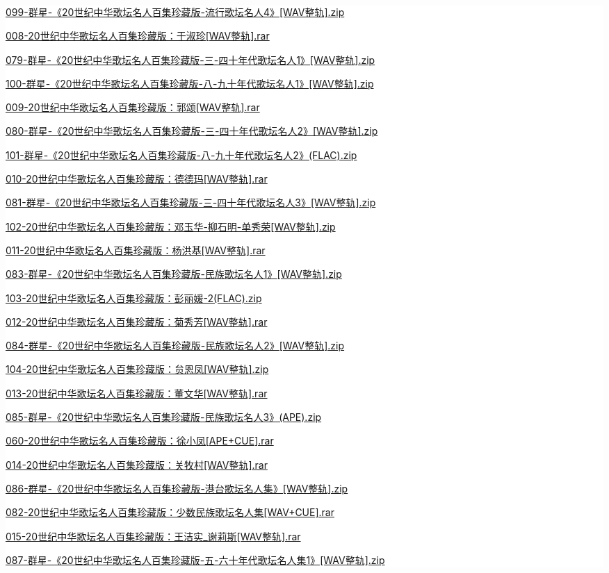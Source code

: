 [099-群星-《20世纪中华歌坛名人百集珍藏版-流行歌坛名人4》[WAV整轨].zip](https://url68.ctfile.com/f/62178868-1449934810-31b35e?p=1866)

[008-20世纪中华歌坛名人百集珍藏版：于淑珍[WAV整轨].rar](https://url68.ctfile.com/f/62178868-1449934555-e38413?p=1866)

[079-群星-《20世纪中华歌坛名人百集珍藏版-三-四十年代歌坛名人1》[WAV整轨].zip](https://url68.ctfile.com/f/62178868-1449935068-aaf26b?p=1866)

[100-群星-《20世纪中华歌坛名人百集珍藏版-八-九十年代歌坛名人1》[WAV整轨].zip](https://url68.ctfile.com/f/62178868-1449934813-df48bd?p=1866)

[009-20世纪中华歌坛名人百集珍藏版：郭颂[WAV整轨].rar](https://url68.ctfile.com/f/62178868-1449934558-9943b6?p=1866)

[080-群星-《20世纪中华歌坛名人百集珍藏版-三-四十年代歌坛名人2》[WAV整轨].zip](https://url68.ctfile.com/f/62178868-1449935071-167994?p=1866)

[101-群星-《20世纪中华歌坛名人百集珍藏版-八-九十年代歌坛名人2》(FLAC).zip](https://url68.ctfile.com/f/62178868-1449934816-202978?p=1866)

[010-20世纪中华歌坛名人百集珍藏版：德德玛[WAV整轨].rar](https://url68.ctfile.com/f/62178868-1449934561-4e496b?p=1866)

[081-群星-《20世纪中华歌坛名人百集珍藏版-三-四十年代歌坛名人3》[WAV整轨].zip](https://url68.ctfile.com/f/62178868-1449935074-2c7f7c?p=1866)

[102-20世纪中华歌坛名人百集珍藏版：邓玉华-柳石明-单秀荣[WAV整轨].zip](https://url68.ctfile.com/f/62178868-1449934819-0fce7f?p=1866)

[011-20世纪中华歌坛名人百集珍藏版：杨洪基[WAV整轨].rar](https://url68.ctfile.com/f/62178868-1449934564-69946a?p=1866)

[083-群星-《20世纪中华歌坛名人百集珍藏版-民族歌坛名人1》[WAV整轨].zip](https://url68.ctfile.com/f/62178868-1449935077-817028?p=1866)

[103-20世纪中华歌坛名人百集珍藏版：彭丽媛-2(FLAC).zip](https://url68.ctfile.com/f/62178868-1449934822-92b25c?p=1866)

[012-20世纪中华歌坛名人百集珍藏版：菊秀芳[WAV整轨].rar](https://url68.ctfile.com/f/62178868-1449934567-485aaf?p=1866)

[084-群星-《20世纪中华歌坛名人百集珍藏版-民族歌坛名人2》[WAV整轨].zip](https://url68.ctfile.com/f/62178868-1449935080-fabf89?p=1866)

[104-20世纪中华歌坛名人百集珍藏版：贠恩凤[WAV整轨].zip](https://url68.ctfile.com/f/62178868-1449934825-f8f1dc?p=1866)

[013-20世纪中华歌坛名人百集珍藏版：董文华[WAV整轨].rar](https://url68.ctfile.com/f/62178868-1449934570-7a55fe?p=1866)

[085-群星-《20世纪中华歌坛名人百集珍藏版-民族歌坛名人3》(APE).zip](https://url68.ctfile.com/f/62178868-1449935083-481b71?p=1866)

[060-20世纪中华歌坛名人百集珍藏版：徐小凤[APE+CUE].rar](https://url68.ctfile.com/f/62178868-1449934828-7d012e?p=1866)

[014-20世纪中华歌坛名人百集珍藏版：关牧村[WAV整轨].rar](https://url68.ctfile.com/f/62178868-1449934573-b5d016?p=1866)

[086-群星-《20世纪中华歌坛名人百集珍藏版-港台歌坛名人集》[WAV整轨].zip](https://url68.ctfile.com/f/62178868-1449935086-3d3db8?p=1866)

[082-20世纪中华歌坛名人百集珍藏版：少数民族歌坛名人集[WAV+CUE].rar](https://url68.ctfile.com/f/62178868-1449934831-02c14b?p=1866)

[015-20世纪中华歌坛名人百集珍藏版：王洁实_谢莉斯[WAV整轨].rar](https://url68.ctfile.com/f/62178868-1449934576-3b8533?p=1866)

[087-群星-《20世纪中华歌坛名人百集珍藏版-五-六十年代歌坛名人集1》[WAV整轨].zip](https://url68.ctfile.com/f/62178868-1449935089-a72ca4?p=1866)

